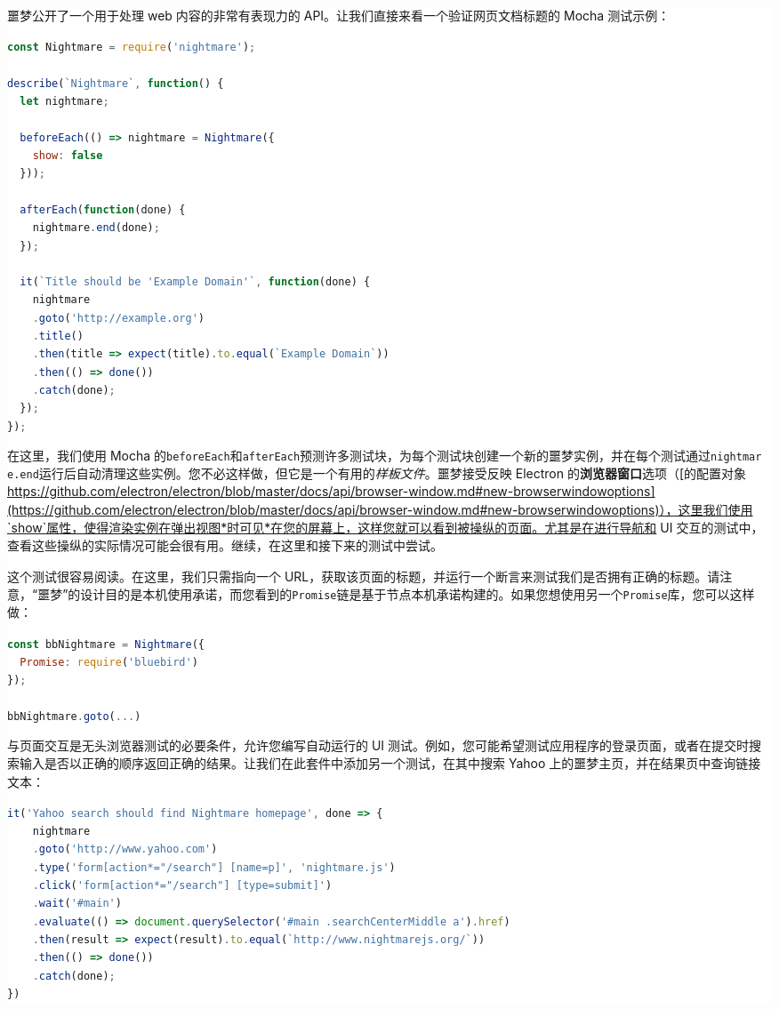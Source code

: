 噩梦公开了一个用于处理 web 内容的非常有表现力的 API。让我们直接来看一个验证网页文档标题的 Mocha 测试示例：

```js
const Nightmare = require('nightmare');

describe(`Nightmare`, function() {
  let nightmare;

  beforeEach(() => nightmare = Nightmare({
    show: false
  }));

  afterEach(function(done) {
    nightmare.end(done);
  });

  it(`Title should be 'Example Domain'`, function(done) {
    nightmare
    .goto('http://example.org')
    .title()
    .then(title => expect(title).to.equal(`Example Domain`))
    .then(() => done())
    .catch(done);
  });
});
```

在这里，我们使用 Mocha 的`beforeEach`和`afterEach`预测许多测试块，为每个测试块创建一个新的噩梦实例，并在每个测试通过`nightmare.end`运行后自动清理这些实例。您不必这样做，但它是一个有用的*样板文件*。噩梦接受反映 Electron 的**浏览器窗口**选项（[的配置对象 https://github.com/electron/electron/blob/master/docs/api/browser-window.md#new-browserwindowoptions](https://github.com/electron/electron/blob/master/docs/api/browser-window.md#new-browserwindowoptions)），这里我们使用`show`属性，使得渲染实例在弹出视图*时可见*在您的屏幕上，这样您就可以看到被操纵的页面。尤其是在进行导航和 UI 交互的测试中，查看这些操纵的实际情况可能会很有用。继续，在这里和接下来的测试中尝试。

这个测试很容易阅读。在这里，我们只需指向一个 URL，获取该页面的标题，并运行一个断言来测试我们是否拥有正确的标题。请注意，“噩梦”的设计目的是本机使用承诺，而您看到的`Promise`链是基于节点本机承诺构建的。如果您想使用另一个`Promise`库，您可以这样做：

```js
const bbNightmare = Nightmare({
  Promise: require('bluebird')
});

bbNightmare.goto(...)
```

与页面交互是无头浏览器测试的必要条件，允许您编写自动运行的 UI 测试。例如，您可能希望测试应用程序的登录页面，或者在提交时搜索输入是否以正确的顺序返回正确的结果。让我们在此套件中添加另一个测试，在其中搜索 Yahoo 上的噩梦主页，并在结果页中查询链接文本：

```js
it('Yahoo search should find Nightmare homepage', done => {
    nightmare
    .goto('http://www.yahoo.com')
    .type('form[action*="/search"] [name=p]', 'nightmare.js')
    .click('form[action*="/search"] [type=submit]')
    .wait('#main')
    .evaluate(() => document.querySelector('#main .searchCenterMiddle a').href)
    .then(result => expect(result).to.equal(`http://www.nightmarejs.org/`))
    .then(() => done())
    .catch(done);
})
```
